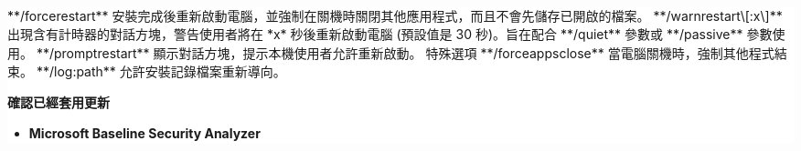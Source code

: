 </td>
</tr>
<tr>
<td style="border:1px solid black;">
**/forcerestart**
</td>
<td style="border:1px solid black;">
安裝完成後重新啟動電腦，並強制在關機時關閉其他應用程式，而且不會先儲存已開啟的檔案。
</td>
</tr>
<tr class="alternateRow">
<td style="border:1px solid black;">
**/warnrestart\[:x\]**
</td>
<td style="border:1px solid black;">
出現含有計時器的對話方塊，警告使用者將在 *x* 秒後重新啟動電腦 (預設值是 30 秒)。旨在配合 **/quiet** 參數或 **/passive** 參數使用。
</td>
</tr>
<tr>
<td style="border:1px solid black;">
**/promptrestart**
</td>
<td style="border:1px solid black;">
顯示對話方塊，提示本機使用者允許重新啟動。
</td>
</tr>
<tr>
<th colspan="2" style="border:1px solid black;" >
特殊選項
</th>
</tr>
<tr class="alternateRow">
<td style="border:1px solid black;">
**/forceappsclose**
</td>
<td style="border:1px solid black;">
當電腦關機時，強制其他程式結束。
</td>
</tr>
<tr>
<td style="border:1px solid black;">
**/log:path**
</td>
<td style="border:1px solid black;">
允許安裝記錄檔案重新導向。
</td>
</tr>
</table>
 
**確認已經套用更新**

-   **Microsoft Baseline Security Analyzer**
